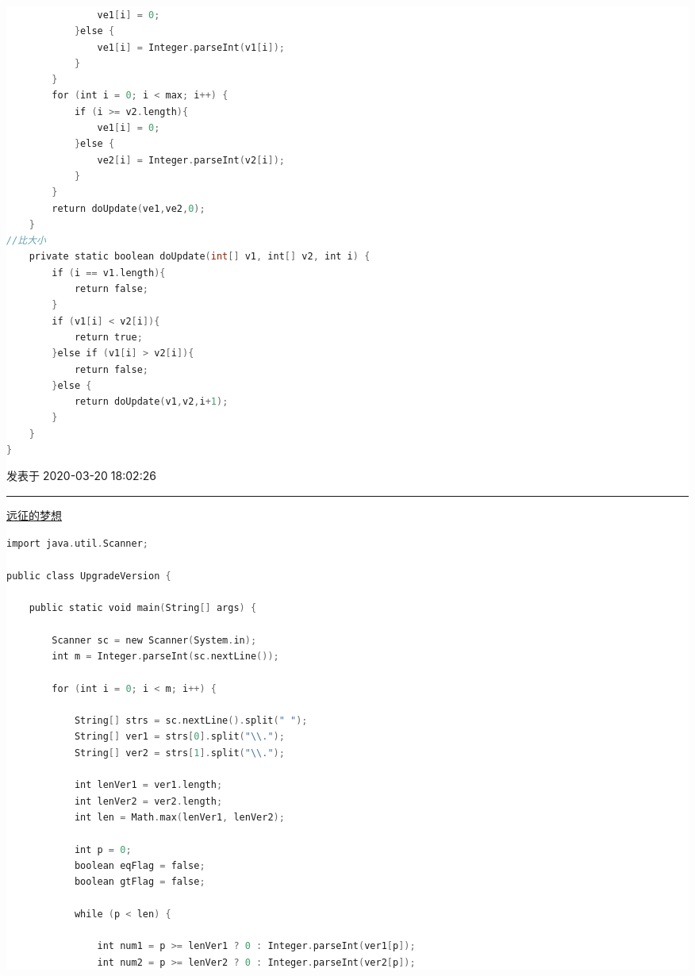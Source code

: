 ```cpp
                ve1[i] = 0;
            }else {
                ve1[i] = Integer.parseInt(v1[i]);
            }
        }
        for (int i = 0; i < max; i++) {
            if (i >= v2.length){
                ve1[i] = 0;
            }else {
                ve2[i] = Integer.parseInt(v2[i]);
            }
        }
        return doUpdate(ve1,ve2,0);
    }
//比大小
    private static boolean doUpdate(int[] v1, int[] v2, int i) {
        if (i == v1.length){
            return false;
        }
        if (v1[i] < v2[i]){
            return true;
        }else if (v1[i] > v2[i]){
            return false;
        }else {
            return doUpdate(v1,v2,i+1);
        }
    }
}
```

发表于 2020-03-20 18:02:26

* * *

[远征的梦想](https://www.nowcoder.com/profile/216070581)

```cpp
import java.util.Scanner;

public class UpgradeVersion {

    public static void main(String[] args) {

        Scanner sc = new Scanner(System.in);
        int m = Integer.parseInt(sc.nextLine());

        for (int i = 0; i < m; i++) {

            String[] strs = sc.nextLine().split(" ");
            String[] ver1 = strs[0].split("\\.");
            String[] ver2 = strs[1].split("\\.");

            int lenVer1 = ver1.length;
            int lenVer2 = ver2.length;
            int len = Math.max(lenVer1, lenVer2);

            int p = 0;
            boolean eqFlag = false;
            boolean gtFlag = false;

            while (p < len) {

                int num1 = p >= lenVer1 ? 0 : Integer.parseInt(ver1[p]);
                int num2 = p >= lenVer2 ? 0 : Integer.parseInt(ver2[p]);

```